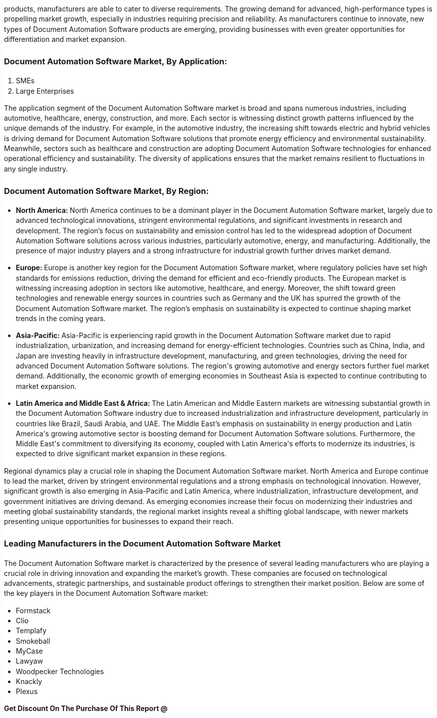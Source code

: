 products, manufacturers are able to cater to diverse requirements. The growing demand for advanced, high-performance types is propelling market growth, especially in industries requiring precision and reliability. As manufacturers continue to innovate, new types of Document Automation Software products are emerging, providing businesses with even greater opportunities for differentiation and market expansion.</p><h3>Document Automation Software Market,&nbsp;By Application:</h3><ol><li>SMEs<li> Large Enterprises</li></ol><p>The application segment of the Document Automation Software market is broad and spans numerous industries, including automotive, healthcare, energy, construction, and more. Each sector is witnessing distinct growth patterns influenced by the unique demands of the industry. For example, in the automotive industry, the increasing shift towards electric and hybrid vehicles is driving demand for Document Automation Software solutions that promote energy efficiency and environmental sustainability. Meanwhile, sectors such as healthcare and construction are adopting Document Automation Software technologies for enhanced operational efficiency and sustainability. The diversity of applications ensures that the market remains resilient to fluctuations in any single industry.</p><h3>Document Automation Software Market, By Region:</h3><ul><li><p><strong>North America:&nbsp;</strong>North America continues to be a dominant player in the Document Automation Software market, largely due to advanced technological innovations, stringent environmental regulations, and significant investments in research and development. The region&rsquo;s focus on sustainability and emission control has led to the widespread adoption of Document Automation Software solutions across various industries, particularly automotive, energy, and manufacturing. Additionally, the presence of major industry players and a strong infrastructure for industrial growth further drives market demand.</p></li><li><p><strong><strong>Europe:&nbsp;</strong></strong>Europe is another key region for the Document Automation Software market, where regulatory policies have set high standards for emissions reduction, driving the demand for efficient and eco-friendly products. The European market is witnessing increasing adoption in sectors like automotive, healthcare, and energy. Moreover, the shift toward green technologies and renewable energy sources in countries such as Germany and the UK has spurred the growth of the Document Automation Software market. The region&rsquo;s emphasis on sustainability is expected to continue shaping market trends in the coming years.</p></li><li><p><strong><strong>Asia-Pacific:&nbsp;</strong></strong>Asia-Pacific is experiencing rapid growth in the Document Automation Software market due to rapid industrialization, urbanization, and increasing demand for energy-efficient technologies. Countries such as China, India, and Japan are investing heavily in infrastructure development, manufacturing, and green technologies, driving the need for advanced Document Automation Software solutions. The region's growing automotive and energy sectors further fuel market demand. Additionally, the economic growth of emerging economies in Southeast Asia is expected to continue contributing to market expansion.</p></li><li><p><strong><strong>Latin America and Middle East &amp; Africa:&nbsp;</strong></strong>The Latin American and Middle Eastern markets are witnessing substantial growth in the Document Automation Software industry due to increased industrialization and infrastructure development, particularly in countries like Brazil, Saudi Arabia, and UAE. The Middle East&rsquo;s emphasis on sustainability in energy production and Latin America's growing automotive sector is boosting demand for Document Automation Software solutions. Furthermore, the Middle East's commitment to diversifying its economy, coupled with Latin America's efforts to modernize its industries, is expected to drive significant market expansion in these regions.</p></li></ul><p>Regional dynamics play a crucial role in shaping the Document Automation Software market. North America and Europe continue to lead the market, driven by stringent environmental regulations and a strong emphasis on technological innovation. However, significant growth is also emerging in Asia-Pacific and Latin America, where industrialization, infrastructure development, and government initiatives are driving demand. As emerging economies increase their focus on modernizing their industries and meeting global sustainability standards, the regional market insights reveal a shifting global landscape, with newer markets presenting unique opportunities for businesses to expand their reach.</p><h3><strong>Leading Manufacturers in the Document Automation Software Market</strong></h3><p>The Document Automation Software market is characterized by the presence of several leading manufacturers who are playing a crucial role in driving innovation and expanding the market&rsquo;s growth. These companies are focused on technological advancements, strategic partnerships, and sustainable product offerings to strengthen their market position. Below are some of the key players in the Document Automation Software market:</p></div><div class="article-main__content" data-test-id="publishing-text-block"><ul><li><span class="">Formstack<li>Clio<li>Templafy<li>Smokeball<li>MyCase<li>Lawyaw<li>Woodpecker Technologies<li>Knackly<li>Plexus</span></li></ul></div><div class="article-main__content" data-test-id="publishing-text-block"><p><span class="font-[700]"><strong>Get Discount On The Purchase Of This Report @</strong>